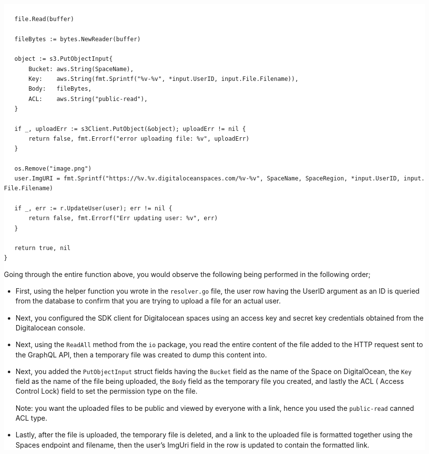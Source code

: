 ```

   file.Read(buffer)

   fileBytes := bytes.NewReader(buffer)

   object := s3.PutObjectInput{
       Bucket: aws.String(SpaceName),
       Key:    aws.String(fmt.Sprintf("%v-%v", *input.UserID, input.File.Filename)),
       Body:   fileBytes,
       ACL:    aws.String("public-read"),
   }

   if _, uploadErr := s3Client.PutObject(&object); uploadErr != nil {
       return false, fmt.Errorf("error uploading file: %v", uploadErr)
   }

   os.Remove("image.png")
   user.ImgURI = fmt.Sprintf("https://%v.%v.digitaloceanspaces.com/%v-%v", SpaceName, SpaceRegion, *input.UserID, input.File.Filename)

   if _, err := r.UpdateUser(user); err != nil {
       return false, fmt.Errorf("Err updating user: %v", err)
   }

   return true, nil
}
```


Going through the entire function above, you would observe the following being performed in the following order;



*   First, using the helper function you wrote in the `resolver.go` file, the user row having the UserID argument as an ID is queried from the database to confirm that you are trying to upload a file for an actual user.
*   Next, you configured the SDK client for Digitalocean spaces using an access key and secret key credentials obtained from the Digitalocean console.
*   Next, using the `ReadAll` method from the `io` package, you read the entire content of the file added to the HTTP request sent to the GraphQL API, then a temporary file was created to dump this content into.
*   Next, you added the `PutObjectInput` struct fields having the `Bucket` field as the name of the Space on DigitalOcean, the `Key` field as the name of the file being uploaded, the `Body` field as the temporary file you created, and lastly the ACL ( Access Control Lock) field to set the permission type on the file.

	Note: you want the uploaded files to be public and viewed by everyone with a link, hence you used the `public-read` canned ACL type.



*   Lastly, after the file is uploaded, the temporary file is deleted, and a link to the uploaded file is formatted together using the Spaces endpoint and filename, then the user’s ImgUri field in the row is updated to contain the formatted link.

